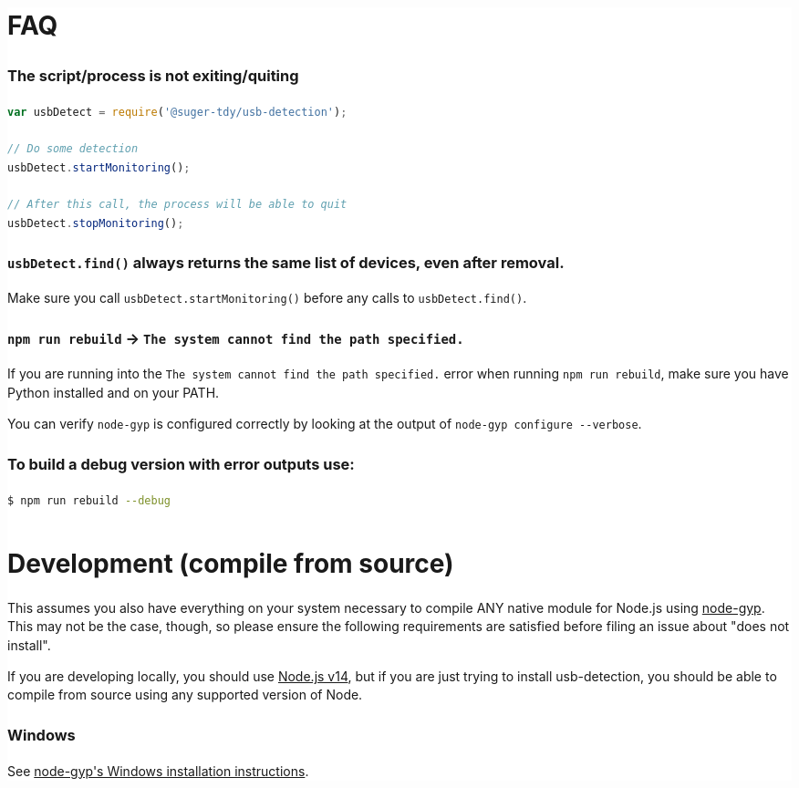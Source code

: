 


# FAQ

### The script/process is not exiting/quiting

```js
var usbDetect = require('@suger-tdy/usb-detection');

// Do some detection
usbDetect.startMonitoring();

// After this call, the process will be able to quit
usbDetect.stopMonitoring();
```

### `usbDetect.find()` always returns the same list of devices, even after removal.

Make sure you call `usbDetect.startMonitoring()` before any calls to `usbDetect.find()`.


### `npm run rebuild` -> `The system cannot find the path specified.`

If you are running into the `The system cannot find the path specified.` error when running `npm run rebuild`,
make sure you have Python installed and on your PATH.

You can verify `node-gyp` is configured correctly by looking at the output of `node-gyp configure --verbose`.


### To build a debug version with error outputs use:

```sh
$ npm run rebuild --debug
```


# Development (compile from source)

This assumes you also have everything on your system necessary to compile ANY native module for Node.js using [node-gyp](https://github.com/nodejs/node-gyp). This may not be the case, though, so please ensure the following requirements are satisfied before filing an issue about "does not install".

If you are developing locally, you should use [Node.js v14](https://nodejs.org), but if you are just trying to install usb-detection, you should be able to compile from source using any supported version of Node.

### Windows

See [node-gyp's Windows installation instructions](https://github.com/nodejs/node-gyp#on-windows).
